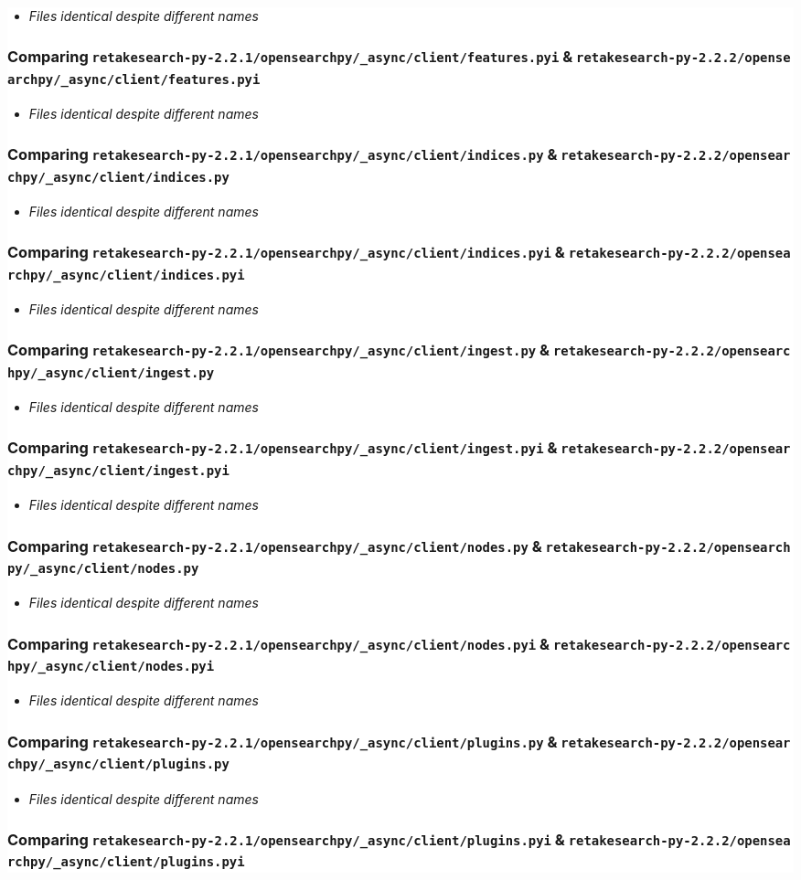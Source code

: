  * *Files identical despite different names*

### Comparing `retakesearch-py-2.2.1/opensearchpy/_async/client/features.pyi` & `retakesearch-py-2.2.2/opensearchpy/_async/client/features.pyi`

 * *Files identical despite different names*

### Comparing `retakesearch-py-2.2.1/opensearchpy/_async/client/indices.py` & `retakesearch-py-2.2.2/opensearchpy/_async/client/indices.py`

 * *Files identical despite different names*

### Comparing `retakesearch-py-2.2.1/opensearchpy/_async/client/indices.pyi` & `retakesearch-py-2.2.2/opensearchpy/_async/client/indices.pyi`

 * *Files identical despite different names*

### Comparing `retakesearch-py-2.2.1/opensearchpy/_async/client/ingest.py` & `retakesearch-py-2.2.2/opensearchpy/_async/client/ingest.py`

 * *Files identical despite different names*

### Comparing `retakesearch-py-2.2.1/opensearchpy/_async/client/ingest.pyi` & `retakesearch-py-2.2.2/opensearchpy/_async/client/ingest.pyi`

 * *Files identical despite different names*

### Comparing `retakesearch-py-2.2.1/opensearchpy/_async/client/nodes.py` & `retakesearch-py-2.2.2/opensearchpy/_async/client/nodes.py`

 * *Files identical despite different names*

### Comparing `retakesearch-py-2.2.1/opensearchpy/_async/client/nodes.pyi` & `retakesearch-py-2.2.2/opensearchpy/_async/client/nodes.pyi`

 * *Files identical despite different names*

### Comparing `retakesearch-py-2.2.1/opensearchpy/_async/client/plugins.py` & `retakesearch-py-2.2.2/opensearchpy/_async/client/plugins.py`

 * *Files identical despite different names*

### Comparing `retakesearch-py-2.2.1/opensearchpy/_async/client/plugins.pyi` & `retakesearch-py-2.2.2/opensearchpy/_async/client/plugins.pyi`
